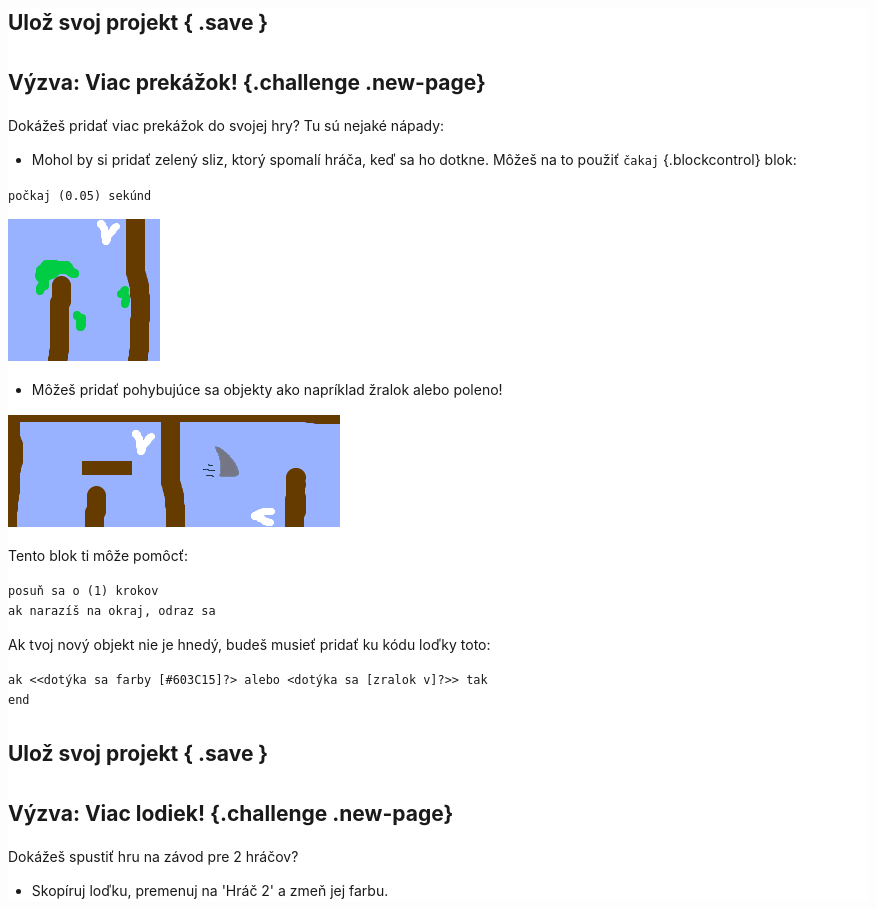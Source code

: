 
## Ulož svoj projekt { .save }

## Výzva: Viac prekážok! {.challenge .new-page}
Dokážeš pridať viac prekážok do svojej hry? Tu sú nejaké nápady:

+ Mohol by si pridať zelený sliz, ktorý spomalí hráča, keď sa ho dotkne. Môžeš na to použiť  `čakaj` {.blockcontrol} blok:
```blocks
počkaj (0.05) sekúnd
```

![screenshot](boat-algae.png)

+ Môžeš pridať pohybujúce sa objekty ako napríklad žralok alebo poleno!

![screenshot](boat-obstacles.png)

Tento blok ti môže pomôcť:
```blocks
posuň sa o (1) krokov
ak narazíš na okraj, odraz sa
```


Ak tvoj nový objekt nie je hnedý, budeš musieť pridať ku kódu loďky toto:

```blocks
ak <<dotýka sa farby [#603C15]?> alebo <dotýka sa [zralok v]?>> tak
end
```


## Ulož svoj projekt { .save }

## Výzva: Viac lodiek! {.challenge .new-page}
Dokážeš spustiť hru na závod pre 2 hráčov?

+ Skopíruj loďku, premenuj na 'Hráč 2' a zmeň jej farbu.
